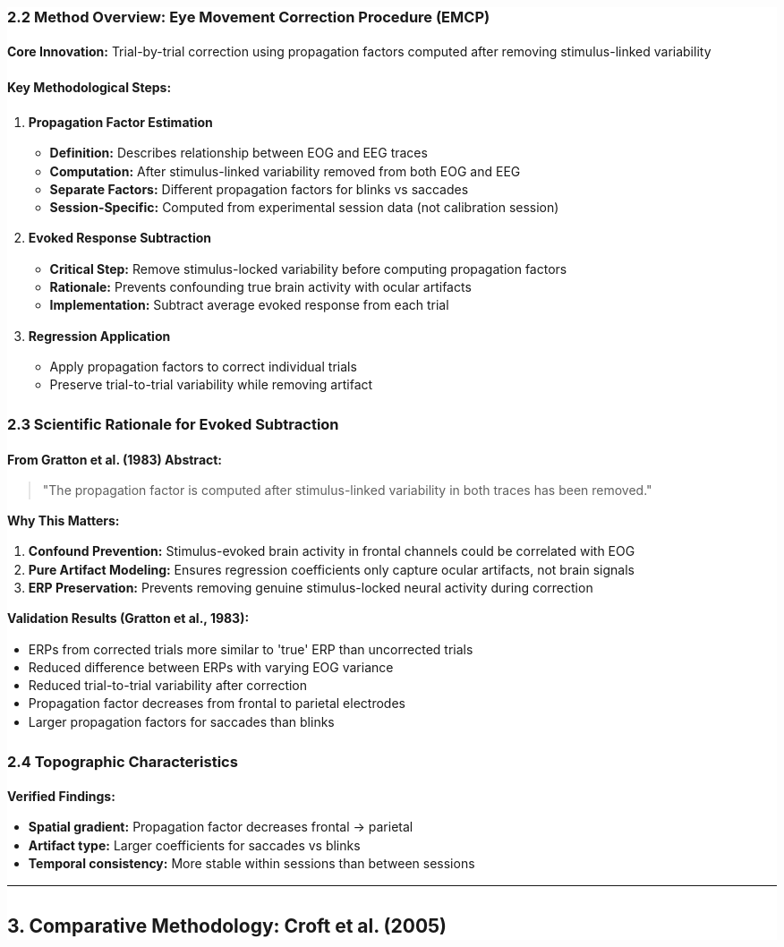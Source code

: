 ### 2.2 Method Overview: Eye Movement Correction Procedure (EMCP)

**Core Innovation:** Trial-by-trial correction using propagation factors computed after removing stimulus-linked variability

#### Key Methodological Steps:

1. **Propagation Factor Estimation**
   - **Definition:** Describes relationship between EOG and EEG traces
   - **Computation:** After stimulus-linked variability removed from both EOG and EEG
   - **Separate Factors:** Different propagation factors for blinks vs saccades
   - **Session-Specific:** Computed from experimental session data (not calibration session)

2. **Evoked Response Subtraction**
   - **Critical Step:** Remove stimulus-locked variability before computing propagation factors
   - **Rationale:** Prevents confounding true brain activity with ocular artifacts
   - **Implementation:** Subtract average evoked response from each trial

3. **Regression Application**
   - Apply propagation factors to correct individual trials
   - Preserve trial-to-trial variability while removing artifact

### 2.3 Scientific Rationale for Evoked Subtraction

**From Gratton et al. (1983) Abstract:**
> "The propagation factor is computed after stimulus-linked variability in both traces has been removed."

**Why This Matters:**

1. **Confound Prevention:** Stimulus-evoked brain activity in frontal channels could be correlated with EOG
2. **Pure Artifact Modeling:** Ensures regression coefficients only capture ocular artifacts, not brain signals
3. **ERP Preservation:** Prevents removing genuine stimulus-locked neural activity during correction

**Validation Results (Gratton et al., 1983):**
- ERPs from corrected trials more similar to 'true' ERP than uncorrected trials
- Reduced difference between ERPs with varying EOG variance
- Reduced trial-to-trial variability after correction
- Propagation factor decreases from frontal to parietal electrodes
- Larger propagation factors for saccades than blinks

### 2.4 Topographic Characteristics

**Verified Findings:**
- **Spatial gradient:** Propagation factor decreases frontal → parietal
- **Artifact type:** Larger coefficients for saccades vs blinks
- **Temporal consistency:** More stable within sessions than between sessions

---

## 3. Comparative Methodology: Croft et al. (2005)
